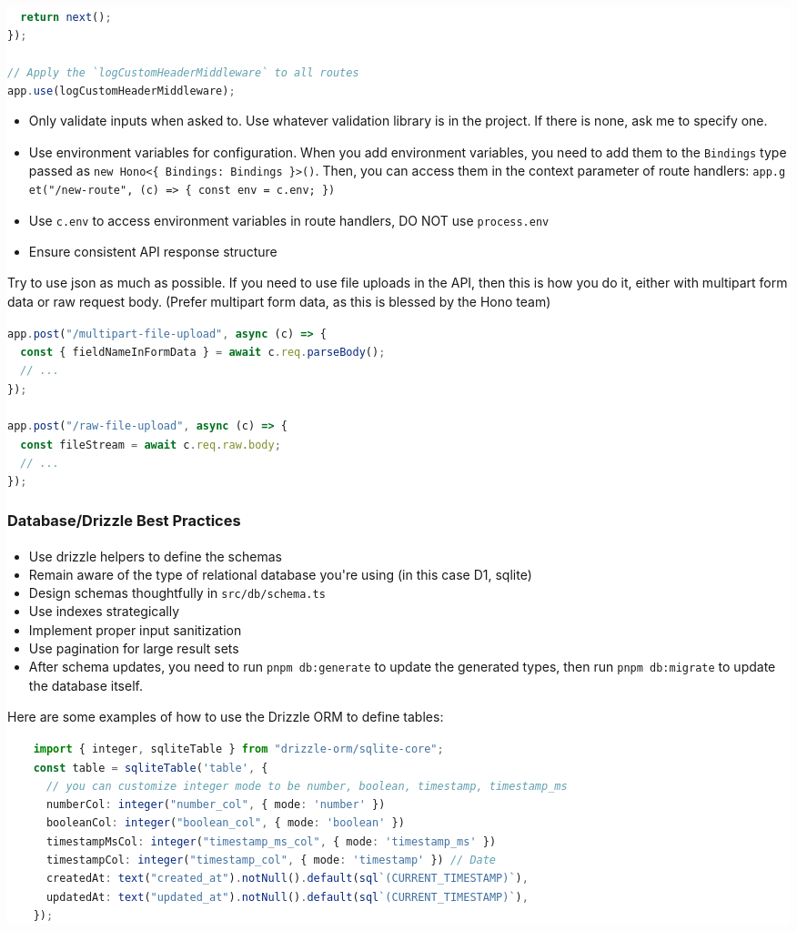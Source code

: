 ```typescript
  return next();
});

// Apply the `logCustomHeaderMiddleware` to all routes
app.use(logCustomHeaderMiddleware);
```

- Only validate inputs when asked to. Use whatever validation library is in the project. If there is none, ask me to specify one.

- Use environment variables for configuration. 
  When you add environment variables, you need to add them to the `Bindings` type passed as `new Hono<{ Bindings: Bindings }>()`. 
  Then, you can access them in the context parameter of route handlers: `app.get("/new-route", (c) => { const env = c.env; })`

- Use `c.env` to access environment variables in route handlers, DO NOT use `process.env`

- Ensure consistent API response structure

Try to use json as much as possible. 
If you need to use file uploads in the API, then this is how you do it, either with multipart form data or raw request body.
(Prefer multipart form data, as this is blessed by the Hono team)
```typescript
app.post("/multipart-file-upload", async (c) => {
  const { fieldNameInFormData } = await c.req.parseBody();
  // ...
});

app.post("/raw-file-upload", async (c) => {
  const fileStream = await c.req.raw.body;
  // ...
});
```

### Database/Drizzle Best Practices

- Use drizzle helpers to define the schemas
- Remain aware of the type of relational database you're using (in this case D1, sqlite)
- Design schemas thoughtfully in `src/db/schema.ts`
- Use indexes strategically
- Implement proper input sanitization
- Use pagination for large result sets
- After schema updates, you need to run `pnpm db:generate` to update the generated types,
  then run `pnpm db:migrate` to update the database itself.

Here are some examples of how to use the Drizzle ORM to define tables:

```typescript
    import { integer, sqliteTable } from "drizzle-orm/sqlite-core";
    const table = sqliteTable('table', {
      // you can customize integer mode to be number, boolean, timestamp, timestamp_ms
      numberCol: integer("number_col", { mode: 'number' })
      booleanCol: integer("boolean_col", { mode: 'boolean' })
      timestampMsCol: integer("timestamp_ms_col", { mode: 'timestamp_ms' })
      timestampCol: integer("timestamp_col", { mode: 'timestamp' }) // Date 
      createdAt: text("created_at").notNull().default(sql`(CURRENT_TIMESTAMP)`),
      updatedAt: text("updated_at").notNull().default(sql`(CURRENT_TIMESTAMP)`),
    });
```
